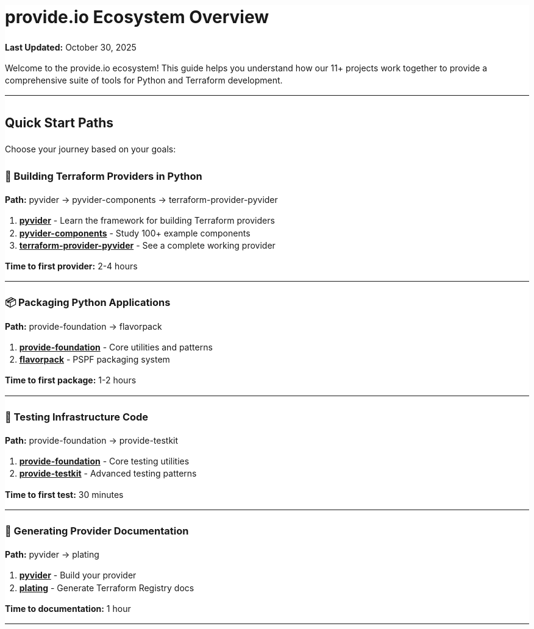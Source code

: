 # provide.io Ecosystem Overview

**Last Updated:** October 30, 2025

Welcome to the provide.io ecosystem! This guide helps you understand how our 11+ projects work together to provide a comprehensive suite of tools for Python and Terraform development.

---

## Quick Start Paths

Choose your journey based on your goals:

### 🚀 Building Terraform Providers in Python

**Path:** pyvider → pyvider-components → terraform-provider-pyvider

1. **[pyvider](../pyvider/)** - Learn the framework for building Terraform providers
2. **[pyvider-components](../pyvider-components/)** - Study 100+ example components
3. **[terraform-provider-pyvider](../terraform-provider-pyvider/)** - See a complete working provider

**Time to first provider:** 2-4 hours

---

### 📦 Packaging Python Applications

**Path:** provide-foundation → flavorpack

1. **[provide-foundation](../provide-foundation/)** - Core utilities and patterns
2. **[flavorpack](../flavorpack/)** - PSPF packaging system

**Time to first package:** 1-2 hours

---

### 🧪 Testing Infrastructure Code

**Path:** provide-foundation → provide-testkit

1. **[provide-foundation](../provide-foundation/)** - Core testing utilities
2. **[provide-testkit](../provide-testkit/)** - Advanced testing patterns

**Time to first test:** 30 minutes

---

### 📝 Generating Provider Documentation

**Path:** pyvider → plating

1. **[pyvider](../pyvider/)** - Build your provider
2. **[plating](../plating/)** - Generate Terraform Registry docs

**Time to documentation:** 1 hour

---
